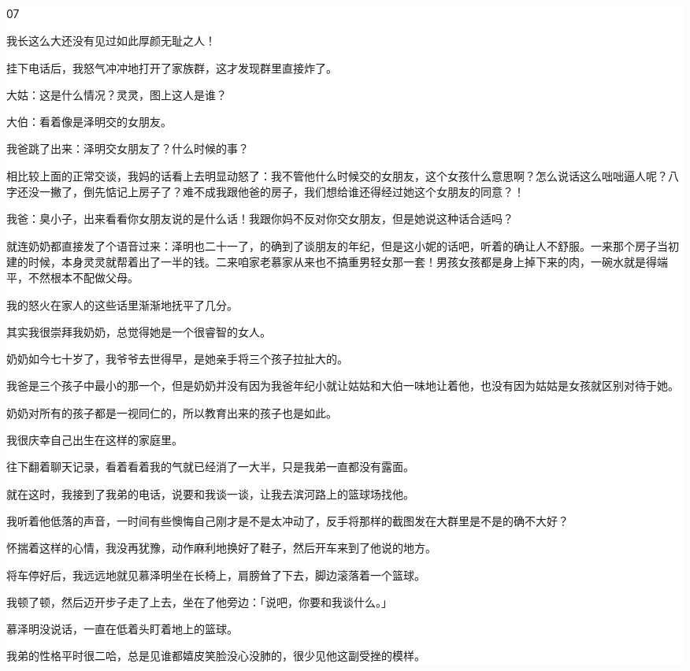 
07


我长这么大还没有见过如此厚颜无耻之人！


挂下电话后，我怒气冲冲地打开了家族群，这才发现群里直接炸了。


大姑：这是什么情况？灵灵，图上这人是谁？


大伯：看着像是泽明交的女朋友。


我爸跳了出来：泽明交女朋友了？什么时候的事？


相比较上面的正常交谈，我妈的话看上去明显动怒了：我不管他什么时候交的女朋友，这个女孩什么意思啊？怎么说话这么咄咄逼人呢？八字还没一撇了，倒先惦记上房子了？难不成我跟他爸的房子，我们想给谁还得经过她这个女朋友的同意？！


我爸：臭小子，出来看看你女朋友说的是什么话！我跟你妈不反对你交女朋友，但是她说这种话合适吗？


就连奶奶都直接发了个语音过来：泽明也二十一了，的确到了谈朋友的年纪，但是这小妮的话吧，听着的确让人不舒服。一来那个房子当初建的时候，本身灵灵就帮着出了一半的钱。二来咱家老慕家从来也不搞重男轻女那一套！男孩女孩都是身上掉下来的肉，一碗水就是得端平，不然根本不配做父母。


我的怒火在家人的这些话里渐渐地抚平了几分。


其实我很崇拜我奶奶，总觉得她是一个很睿智的女人。


奶奶如今七十岁了，我爷爷去世得早，是她亲手将三个孩子拉扯大的。


我爸是三个孩子中最小的那一个，但是奶奶并没有因为我爸年纪小就让姑姑和大伯一味地让着他，也没有因为姑姑是女孩就区别对待于她。


奶奶对所有的孩子都是一视同仁的，所以教育出来的孩子也是如此。


我很庆幸自己出生在这样的家庭里。


往下翻着聊天记录，看着看着我的气就已经消了一大半，只是我弟一直都没有露面。


就在这时，我接到了我弟的电话，说要和我谈一谈，让我去滨河路上的篮球场找他。


我听着他低落的声音，一时间有些懊悔自己刚才是不是太冲动了，反手将那样的截图发在大群里是不是的确不大好？


怀揣着这样的心情，我没再犹豫，动作麻利地换好了鞋子，然后开车来到了他说的地方。


将车停好后，我远远地就见慕泽明坐在长椅上，肩膀耸了下去，脚边滚落着一个篮球。


我顿了顿，然后迈开步子走了上去，坐在了他旁边：「说吧，你要和我谈什么。」


慕泽明没说话，一直在低着头盯着地上的篮球。


我弟的性格平时很二哈，总是见谁都嬉皮笑脸没心没肺的，很少见他这副受挫的模样。

